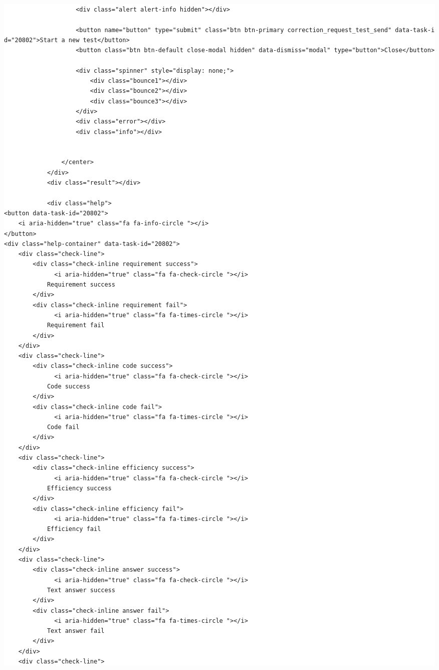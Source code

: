                         <div class="alert alert-info hidden"></div>

                        <button name="button" type="submit" class="btn btn-primary correction_request_test_send" data-task-id="20802">Start a new test</button>
                        <button class="btn btn-default close-modal hidden" data-dismiss="modal" type="button">Close</button>

                        <div class="spinner" style="display: none;">
                            <div class="bounce1"></div>
                            <div class="bounce2"></div>
                            <div class="bounce3"></div>
                        </div>
                        <div class="error"></div>
                        <div class="info"></div>


                    </center>
                </div>
                <div class="result"></div>

                <div class="help">
    <button data-task-id="20802">
        <i aria-hidden="true" class="fa fa-info-circle "></i>
    </button>
    <div class="help-container" data-task-id="20802">
        <div class="check-line">
            <div class="check-inline requirement success">
                  <i aria-hidden="true" class="fa fa-check-circle "></i>
                Requirement success
            </div>
            <div class="check-inline requirement fail">
                  <i aria-hidden="true" class="fa fa-times-circle "></i>
                Requirement fail
            </div>
        </div>
        <div class="check-line">
            <div class="check-inline code success">
                  <i aria-hidden="true" class="fa fa-check-circle "></i>
                Code success
            </div>
            <div class="check-inline code fail">
                  <i aria-hidden="true" class="fa fa-times-circle "></i>
                Code fail
            </div>
        </div>
        <div class="check-line">
            <div class="check-inline efficiency success">
                  <i aria-hidden="true" class="fa fa-check-circle "></i>
                Efficiency success
            </div>
            <div class="check-inline efficiency fail">
                  <i aria-hidden="true" class="fa fa-times-circle "></i>
                Efficiency fail
            </div>
        </div>
        <div class="check-line">
            <div class="check-inline answer success">
                  <i aria-hidden="true" class="fa fa-check-circle "></i>
                Text answer success
            </div>
            <div class="check-inline answer fail">
                  <i aria-hidden="true" class="fa fa-times-circle "></i>
                Text answer fail
            </div>
        </div>
        <div class="check-line">